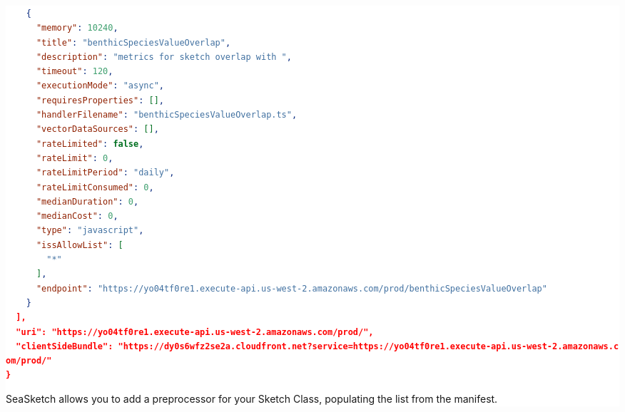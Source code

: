 ```json
    {
      "memory": 10240,
      "title": "benthicSpeciesValueOverlap",
      "description": "metrics for sketch overlap with ",
      "timeout": 120,
      "executionMode": "async",
      "requiresProperties": [],
      "handlerFilename": "benthicSpeciesValueOverlap.ts",
      "vectorDataSources": [],
      "rateLimited": false,
      "rateLimit": 0,
      "rateLimitPeriod": "daily",
      "rateLimitConsumed": 0,
      "medianDuration": 0,
      "medianCost": 0,
      "type": "javascript",
      "issAllowList": [
        "*"
      ],
      "endpoint": "https://yo04tf0re1.execute-api.us-west-2.amazonaws.com/prod/benthicSpeciesValueOverlap"
    }
  ],
  "uri": "https://yo04tf0re1.execute-api.us-west-2.amazonaws.com/prod/",
  "clientSideBundle": "https://dy0s6wfz2se2a.cloudfront.net?service=https://yo04tf0re1.execute-api.us-west-2.amazonaws.com/prod/"
}
```

SeaSketch allows you to add a preprocessor for your Sketch Class, populating the list from the manifest.